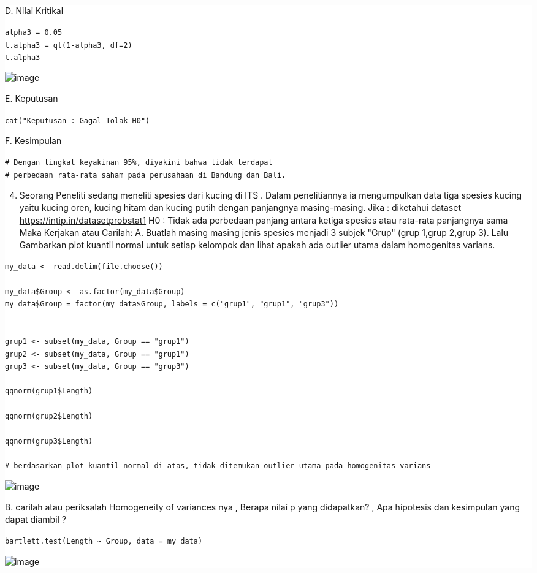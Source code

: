 D. Nilai Kritikal
```
alpha3 = 0.05 
t.alpha3 = qt(1-alpha3, df=2) 
t.alpha3 
```
![image](https://user-images.githubusercontent.com/73664125/170880196-7eefe6d5-4216-4df3-a59e-1dbb58b5995d.png)

E. Keputusan
```
cat("Keputusan : Gagal Tolak H0")
```
F. Kesimpulan
```
# Dengan tingkat keyakinan 95%, diyakini bahwa tidak terdapat 
# perbedaan rata-rata saham pada perusahaan di Bandung dan Bali.
```

4. Seorang Peneliti sedang meneliti spesies dari kucing di ITS . Dalam penelitiannya
ia mengumpulkan data tiga spesies kucing yaitu kucing oren, kucing hitam dan
kucing putih dengan panjangnya masing-masing.
Jika :
diketahui dataset https://intip.in/datasetprobstat1
H0 : Tidak ada perbedaan panjang antara ketiga spesies atau rata-rata panjangnya
sama
Maka Kerjakan atau Carilah:
A. Buatlah masing masing jenis spesies menjadi 3 subjek "Grup" (grup 1,grup
2,grup 3). Lalu Gambarkan plot kuantil normal untuk setiap kelompok dan
lihat apakah ada outlier utama dalam homogenitas varians.
```
my_data <- read.delim(file.choose())

my_data$Group <- as.factor(my_data$Group)
my_data$Group = factor(my_data$Group, labels = c("grup1", "grup1", "grup3"))


grup1 <- subset(my_data, Group == "grup1")
grup2 <- subset(my_data, Group == "grup1")
grup3 <- subset(my_data, Group == "grup3")

qqnorm(grup1$Length)

qqnorm(grup2$Length)

qqnorm(grup3$Length)

# berdasarkan plot kuantil normal di atas, tidak ditemukan outlier utama pada homogenitas varians

```
![image](https://user-images.githubusercontent.com/73664125/170880216-18da5c74-2257-490a-b109-2625f32f612c.png)

B. carilah atau periksalah Homogeneity of variances nya , Berapa nilai p yang
didapatkan? , Apa hipotesis dan kesimpulan yang dapat diambil ?
```
bartlett.test(Length ~ Group, data = my_data)

```
![image](https://user-images.githubusercontent.com/73664125/170880224-3278e13d-f56d-44ce-8d31-c0daff35350d.png)
